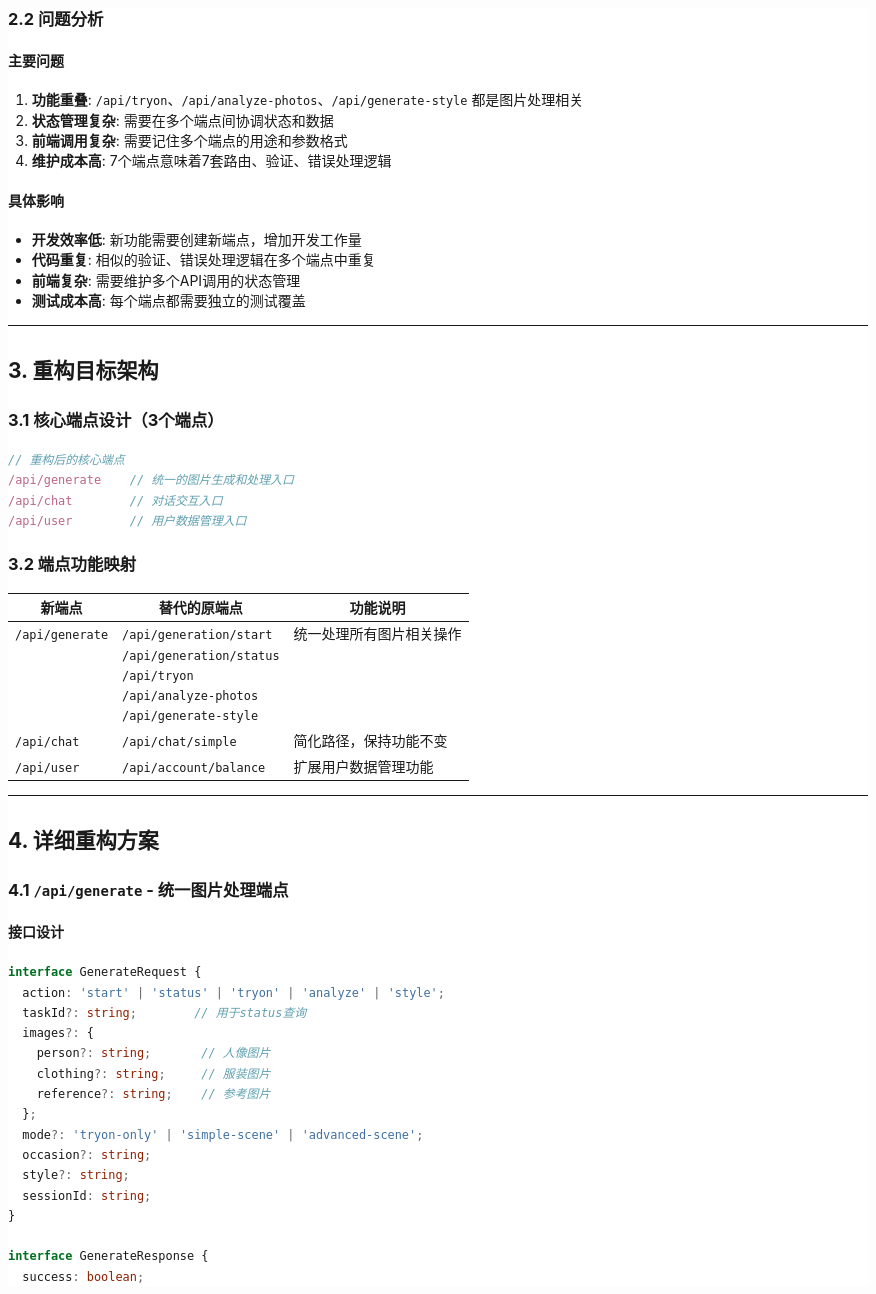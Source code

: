 ### 2.2 问题分析

#### **主要问题**

1. **功能重叠**: `/api/tryon`、`/api/analyze-photos`、`/api/generate-style` 都是图片处理相关
2. **状态管理复杂**: 需要在多个端点间协调状态和数据
3. **前端调用复杂**: 需要记住多个端点的用途和参数格式
4. **维护成本高**: 7个端点意味着7套路由、验证、错误处理逻辑

#### **具体影响**

* **开发效率低**: 新功能需要创建新端点，增加开发工作量
* **代码重复**: 相似的验证、错误处理逻辑在多个端点中重复
* **前端复杂**: 需要维护多个API调用的状态管理
* **测试成本高**: 每个端点都需要独立的测试覆盖

---

## 3. 重构目标架构

### 3.1 核心端点设计（3个端点）

```typescript
// 重构后的核心端点
/api/generate    // 统一的图片生成和处理入口
/api/chat        // 对话交互入口
/api/user        // 用户数据管理入口
```

### 3.2 端点功能映射

| 新端点 | 替代的原端点 | 功能说明 |
|--------|-------------|----------|
| `/api/generate` | `/api/generation/start`<br>`/api/generation/status`<br>`/api/tryon`<br>`/api/analyze-photos`<br>`/api/generate-style` | 统一处理所有图片相关操作 |
| `/api/chat` | `/api/chat/simple` | 简化路径，保持功能不变 |
| `/api/user` | `/api/account/balance` | 扩展用户数据管理功能 |

---

## 4. 详细重构方案

### 4.1 `/api/generate` - 统一图片处理端点

#### **接口设计**

```typescript
interface GenerateRequest {
  action: 'start' | 'status' | 'tryon' | 'analyze' | 'style';
  taskId?: string;        // 用于status查询
  images?: {
    person?: string;       // 人像图片
    clothing?: string;     // 服装图片
    reference?: string;    // 参考图片
  };
  mode?: 'tryon-only' | 'simple-scene' | 'advanced-scene';
  occasion?: string;
  style?: string;
  sessionId: string;
}

interface GenerateResponse {
  success: boolean;
```